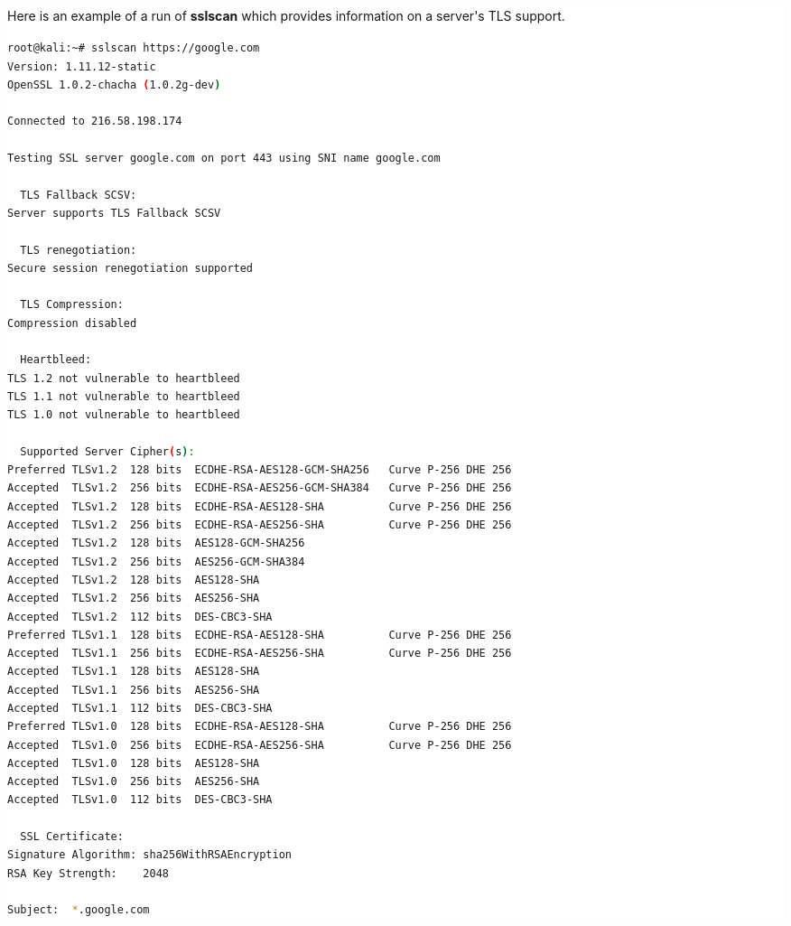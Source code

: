 Here is an example of a run of **sslscan** which provides information on a server's TLS support.

```bash
root@kali:~# sslscan https://google.com
Version: 1.11.12-static
OpenSSL 1.0.2-chacha (1.0.2g-dev)

Connected to 216.58.198.174

Testing SSL server google.com on port 443 using SNI name google.com

  TLS Fallback SCSV:
Server supports TLS Fallback SCSV

  TLS renegotiation:
Secure session renegotiation supported

  TLS Compression:
Compression disabled

  Heartbleed:
TLS 1.2 not vulnerable to heartbleed
TLS 1.1 not vulnerable to heartbleed
TLS 1.0 not vulnerable to heartbleed

  Supported Server Cipher(s):
Preferred TLSv1.2  128 bits  ECDHE-RSA-AES128-GCM-SHA256   Curve P-256 DHE 256
Accepted  TLSv1.2  256 bits  ECDHE-RSA-AES256-GCM-SHA384   Curve P-256 DHE 256
Accepted  TLSv1.2  128 bits  ECDHE-RSA-AES128-SHA          Curve P-256 DHE 256
Accepted  TLSv1.2  256 bits  ECDHE-RSA-AES256-SHA          Curve P-256 DHE 256
Accepted  TLSv1.2  128 bits  AES128-GCM-SHA256            
Accepted  TLSv1.2  256 bits  AES256-GCM-SHA384            
Accepted  TLSv1.2  128 bits  AES128-SHA                   
Accepted  TLSv1.2  256 bits  AES256-SHA                   
Accepted  TLSv1.2  112 bits  DES-CBC3-SHA                 
Preferred TLSv1.1  128 bits  ECDHE-RSA-AES128-SHA          Curve P-256 DHE 256
Accepted  TLSv1.1  256 bits  ECDHE-RSA-AES256-SHA          Curve P-256 DHE 256
Accepted  TLSv1.1  128 bits  AES128-SHA                   
Accepted  TLSv1.1  256 bits  AES256-SHA                   
Accepted  TLSv1.1  112 bits  DES-CBC3-SHA                 
Preferred TLSv1.0  128 bits  ECDHE-RSA-AES128-SHA          Curve P-256 DHE 256
Accepted  TLSv1.0  256 bits  ECDHE-RSA-AES256-SHA          Curve P-256 DHE 256
Accepted  TLSv1.0  128 bits  AES128-SHA                   
Accepted  TLSv1.0  256 bits  AES256-SHA                   
Accepted  TLSv1.0  112 bits  DES-CBC3-SHA                 

  SSL Certificate:
Signature Algorithm: sha256WithRSAEncryption
RSA Key Strength:    2048

Subject:  *.google.com
```